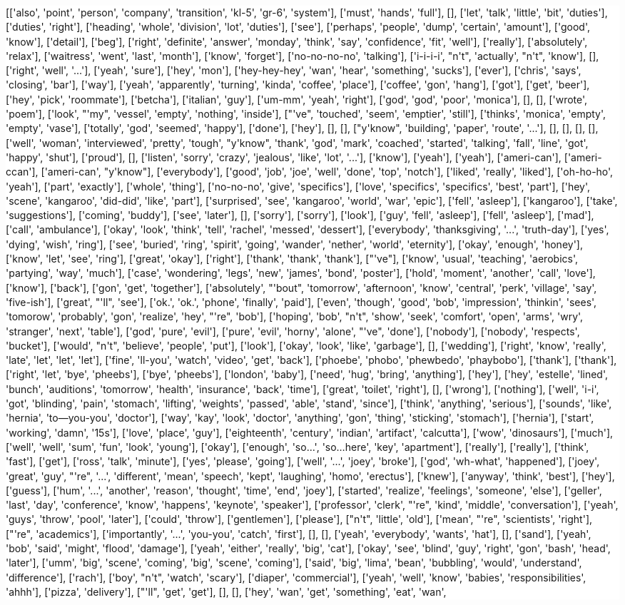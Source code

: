 
[['also', 'point', 'person', 'company', 'transition', 'kl-5', 'gr-6', 'system'], ['must', 'hands', 'full'], [], ['let', 'talk', 'little', 'bit', 'duties'], ['duties', 'right'], ['heading', 'whole', 'division', 'lot', 'duties'], ['see'], ['perhaps', 'people', 'dump', 'certain', 'amount'], ['good', 'know'], ['detail'], ['beg'], ['right', 'definite', 'answer', 'monday', 'think', 'say', 'confidence', 'fit', 'well'], ['really'], ['absolutely', 'relax'], ['waitress', 'went', 'last', 'month'], ['know', 'forget'], ['no-no-no-no', 'talking'], ['i-i-i-i', "n't", 'actually', "n't", 'know'], [], ['right', 'well', '...'], ['yeah', 'sure'], ['hey', 'mon'], ['hey-hey-hey', 'wan', 'hear', 'something', 'sucks'], ['ever'], ['chris', 'says', 'closing', 'bar'], ['way'], ['yeah', 'apparently', 'turning', 'kinda', 'coffee', 'place'], ['coffee', 'gon', 'hang'], ['got'], ['get', 'beer'], ['hey', 'pick', 'roommate'], ['betcha'], ['italian', 'guy'], ['um-mm', 'yeah', 'right'], ['god', 'god', 'poor', 'monica'], [], [], ['wrote', 'poem'], ['look', "'my", 'vessel', 'empty', 'nothing', 'inside'], ["'ve", 'touched', 'seem', 'emptier', 'still'], ['thinks', 'monica', 'empty', 'empty', 'vase'], ['totally', 'god', 'seemed', 'happy'], ['done'], ['hey'], [], [], ["y'know", 'building', 'paper', 'route', '...'], [], [], [], [], ['well', 'woman', 'interviewed', 'pretty', 'tough', "y'know", 'thank', 'god', 'mark', 'coached', 'started', 'talking', 'fall', 'line', 'got', 'happy', 'shut'], ['proud'], [], ['listen', 'sorry', 'crazy', 'jealous', 'like', 'lot', '...'], ['know'], ['yeah'], ['yeah'], ['ameri-can'], ['ameri-ccan'], ['ameri-can', "y'know"], ['everybody'], ['good', 'job', 'joe', 'well', 'done', 'top', 'notch'], ['liked', 'really', 'liked'], ['oh-ho-ho', 'yeah'], ['part', 'exactly'], ['whole', 'thing'], ['no-no-no', 'give', 'specifics'], ['love', 'specifics', 'specifics', 'best', 'part'], ['hey', 'scene', 'kangaroo', 'did-did', 'like', 'part'], ['surprised', 'see', 'kangaroo', 'world', 'war', 'epic'], ['fell', 'asleep'], ['kangaroo'], ['take', 'suggestions'], ['coming', 'buddy'], ['see', 'later'], [], ['sorry'], ['sorry'], ['look'], ['guy', 'fell', 'asleep'], ['fell', 'asleep'], ['mad'], ['call', 'ambulance'], ['okay', 'look', 'think', 'tell', 'rachel', 'messed', 'dessert'], ['everybody', 'thanksgiving', '...', 'truth-day'], ['yes', 'dying', 'wish', 'ring'], ['see', 'buried', 'ring', 'spirit', 'going', 'wander', 'nether', 'world', 'eternity'], ['okay', 'enough', 'honey'], ['know', 'let', 'see', 'ring'], ['great', 'okay'], ['right'], ['thank', 'thank', 'thank'], ["'ve"], ['know', 'usual', 'teaching', 'aerobics', 'partying', 'way', 'much'], ['case', 'wondering', 'legs', 'new', 'james', 'bond', 'poster'], ['hold', 'moment', 'another', 'call', 'love'], ['know'], ['back'], ['gon', 'get', 'together'], ['absolutely', "'bout", 'tomorrow', 'afternoon', 'know', 'central', 'perk', 'village', 'say', 'five-ish'], ['great', "'ll", 'see'], ['ok.', 'ok.', 'phone', 'finally', 'paid'], ['even', 'though', 'good', 'bob', 'impression', 'thinkin', 'sees', 'tomorow', 'probably', 'gon', 'realize', 'hey', "'re", 'bob'], ['hoping', 'bob', "n't", 'show', 'seek', 'comfort', 'open', 'arms', 'wry', 'stranger', 'next', 'table'], ['god', 'pure', 'evil'], ['pure', 'evil', 'horny', 'alone', "'ve", 'done'], ['nobody'], ['nobody', 'respects', 'bucket'], ['would', "n't", 'believe', 'people', 'put'], ['look'], ['okay', 'look', 'like', 'garbage'], [], ['wedding'], ['right', 'know', 'really', 'late', 'let', 'let', 'let'], ['fine', 'll-you', 'watch', 'video', 'get', 'back'], ['phoebe', 'phobo', 'phewbedo', 'phaybobo'], ['thank'], ['thank'], ['right', 'let', 'bye', 'pheebs'], ['bye', 'pheebs'], ['london', 'baby'], ['need', 'hug', 'bring', 'anything'], ['hey'], ['hey', 'estelle', 'lined', 'bunch', 'auditions', 'tomorrow', 'health', 'insurance', 'back', 'time'], ['great', 'toilet', 'right'], [], ['wrong'], ['nothing'], ['well', 'i-i', 'got', 'blinding', 'pain', 'stomach', 'lifting', 'weights', 'passed', 'able', 'stand', 'since'], ['think', 'anything', 'serious'], ['sounds', 'like', 'hernia', 'to—you-you', 'doctor'], ['way', 'kay', 'look', 'doctor', 'anything', 'gon', 'thing', 'sticking', 'stomach'], ['hernia'], ['start', 'working', 'damn', '15s'], ['love', 'place', 'guy'], ['eighteenth', 'century', 'indian', 'artifact', 'calcutta'], ['wow', 'dinosaurs'], ['much'], ['well', 'well', 'sum', 'fun', 'look', 'young'], ['okay'], ['enough', 'so…', 'so…here', 'key', 'apartment'], ['really'], ['really'], ['think', 'fast'], ['get'], ['ross', 'talk', 'minute'], ['yes', 'please', 'going'], ['well', '...', 'joey', 'broke'], ['god', 'wh-what', 'happened'], ['joey', 'great', 'guy', "'re", '...', 'different', 'mean', 'speech', 'kept', 'laughing', 'homo', 'erectus'], ['knew'], ['anyway', 'think', 'best'], ['hey'], ['guess'], ['hum', '...', 'another', 'reason', 'thought', 'time', 'end', 'joey'], ['started', 'realize', 'feelings', 'someone', 'else'], ['geller', 'last', 'day', 'conference', 'know', 'happens', 'keynote', 'speaker'], ['professor', 'clerk', "'re", 'kind', 'middle', 'conversation'], ['yeah', 'guys', 'throw', 'pool', 'later'], ['could', 'throw'], ['gentlemen'], ['please'], ["n't", 'little', 'old'], ['mean', "'re", 'scientists', 'right'], ["'re", 'academics'], ['importantly', '...', 'you-you', 'catch', 'first'], [], [], ['yeah', 'everybody', 'wants', 'hat'], [], ['sand'], ['yeah', 'bob', 'said', 'might', 'flood', 'damage'], ['yeah', 'either', 'really', 'big', 'cat'], ['okay', 'see', 'blind', 'guy', 'right', 'gon', 'bash', 'head', 'later'], ['umm', 'big', 'scene', 'coming', 'big', 'scene', 'coming'], ['said', 'big', 'lima', 'bean', 'bubbling', 'would', 'understand', 'difference'], ['rach'], ['boy', "n't", 'watch', 'scary'], ['diaper', 'commercial'], ['yeah', 'well', 'know', 'babies', 'responsibilities', 'ahhh'], ['pizza', 'delivery'], ["'ll", 'get', 'get'], [], [], ['hey', 'wan', 'get', 'something', 'eat', 'wan',